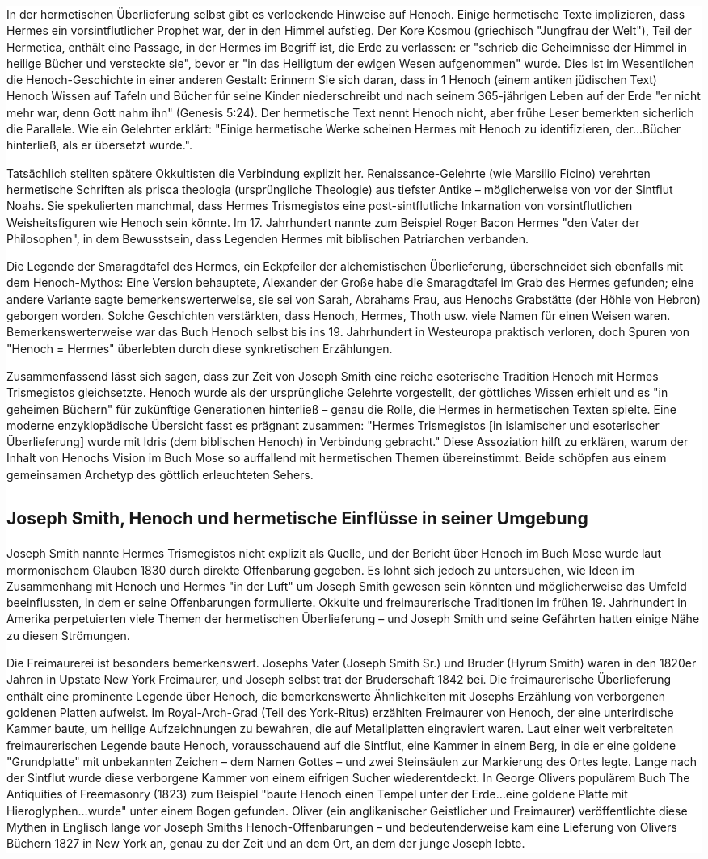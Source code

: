 In der hermetischen Überlieferung selbst gibt es verlockende Hinweise auf Henoch. Einige hermetische Texte implizieren, dass Hermes ein vorsintflutlicher Prophet war, der in den Himmel aufstieg. Der Kore Kosmou (griechisch "Jungfrau der Welt"), Teil der Hermetica, enthält eine Passage, in der Hermes im Begriff ist, die Erde zu verlassen: er "schrieb die Geheimnisse der Himmel in heilige Bücher und versteckte sie", bevor er "in das Heiligtum der ewigen Wesen aufgenommen" wurde. Dies ist im Wesentlichen die Henoch-Geschichte in einer anderen Gestalt: Erinnern Sie sich daran, dass in 1 Henoch (einem antiken jüdischen Text) Henoch Wissen auf Tafeln und Bücher für seine Kinder niederschreibt und nach seinem 365-jährigen Leben auf der Erde "er nicht mehr war, denn Gott nahm ihn" (Genesis 5:24). Der hermetische Text nennt Henoch nicht, aber frühe Leser bemerkten sicherlich die Parallele. Wie ein Gelehrter erklärt: "Einige hermetische Werke scheinen Hermes mit Henoch zu identifizieren, der…Bücher hinterließ, als er übersetzt wurde.".

Tatsächlich stellten spätere Okkultisten die Verbindung explizit her. Renaissance-Gelehrte (wie Marsilio Ficino) verehrten hermetische Schriften als prisca theologia (ursprüngliche Theologie) aus tiefster Antike – möglicherweise von vor der Sintflut Noahs. Sie spekulierten manchmal, dass Hermes Trismegistos eine post-sintflutliche Inkarnation von vorsintflutlichen Weisheitsfiguren wie Henoch sein könnte. Im 17. Jahrhundert nannte zum Beispiel Roger Bacon Hermes "den Vater der Philosophen", in dem Bewusstsein, dass Legenden Hermes mit biblischen Patriarchen verbanden.

Die Legende der Smaragdtafel des Hermes, ein Eckpfeiler der alchemistischen Überlieferung, überschneidet sich ebenfalls mit dem Henoch-Mythos: Eine Version behauptete, Alexander der Große habe die Smaragdtafel im Grab des Hermes gefunden; eine andere Variante sagte bemerkenswerterweise, sie sei von Sarah, Abrahams Frau, aus Henochs Grabstätte (der Höhle von Hebron) geborgen worden. Solche Geschichten verstärkten, dass Henoch, Hermes, Thoth usw. viele Namen für einen Weisen waren. Bemerkenswerterweise war das Buch Henoch selbst bis ins 19. Jahrhundert in Westeuropa praktisch verloren, doch Spuren von "Henoch = Hermes" überlebten durch diese synkretischen Erzählungen.

Zusammenfassend lässt sich sagen, dass zur Zeit von Joseph Smith eine reiche esoterische Tradition Henoch mit Hermes Trismegistos gleichsetzte. Henoch wurde als der ursprüngliche Gelehrte vorgestellt, der göttliches Wissen erhielt und es "in geheimen Büchern" für zukünftige Generationen hinterließ – genau die Rolle, die Hermes in hermetischen Texten spielte. Eine moderne enzyklopädische Übersicht fasst es prägnant zusammen: "Hermes Trismegistos [in islamischer und esoterischer Überlieferung] wurde mit Idris (dem biblischen Henoch) in Verbindung gebracht." Diese Assoziation hilft zu erklären, warum der Inhalt von Henochs Vision im Buch Mose so auffallend mit hermetischen Themen übereinstimmt: Beide schöpfen aus einem gemeinsamen Archetyp des göttlich erleuchteten Sehers.

## Joseph Smith, Henoch und hermetische Einflüsse in seiner Umgebung

Joseph Smith nannte Hermes Trismegistos nicht explizit als Quelle, und der Bericht über Henoch im Buch Mose wurde laut mormonischem Glauben 1830 durch direkte Offenbarung gegeben. Es lohnt sich jedoch zu untersuchen, wie Ideen im Zusammenhang mit Henoch und Hermes "in der Luft" um Joseph Smith gewesen sein könnten und möglicherweise das Umfeld beeinflussten, in dem er seine Offenbarungen formulierte. Okkulte und freimaurerische Traditionen im frühen 19. Jahrhundert in Amerika perpetuierten viele Themen der hermetischen Überlieferung – und Joseph Smith und seine Gefährten hatten einige Nähe zu diesen Strömungen.

Die Freimaurerei ist besonders bemerkenswert. Josephs Vater (Joseph Smith Sr.) und Bruder (Hyrum Smith) waren in den 1820er Jahren in Upstate New York Freimaurer, und Joseph selbst trat der Bruderschaft 1842 bei. Die freimaurerische Überlieferung enthält eine prominente Legende über Henoch, die bemerkenswerte Ähnlichkeiten mit Josephs Erzählung von verborgenen goldenen Platten aufweist. Im Royal-Arch-Grad (Teil des York-Ritus) erzählten Freimaurer von Henoch, der eine unterirdische Kammer baute, um heilige Aufzeichnungen zu bewahren, die auf Metallplatten eingraviert waren. Laut einer weit verbreiteten freimaurerischen Legende baute Henoch, vorausschauend auf die Sintflut, eine Kammer in einem Berg, in die er eine goldene "Grundplatte" mit unbekannten Zeichen – dem Namen Gottes – und zwei Steinsäulen zur Markierung des Ortes legte. Lange nach der Sintflut wurde diese verborgene Kammer von einem eifrigen Sucher wiederentdeckt. In George Olivers populärem Buch The Antiquities of Freemasonry (1823) zum Beispiel "baute Henoch einen Tempel unter der Erde…eine goldene Platte mit Hieroglyphen…wurde" unter einem Bogen gefunden. Oliver (ein anglikanischer Geistlicher und Freimaurer) veröffentlichte diese Mythen in Englisch lange vor Joseph Smiths Henoch-Offenbarungen – und bedeutenderweise kam eine Lieferung von Olivers Büchern 1827 in New York an, genau zu der Zeit und an dem Ort, an dem der junge Joseph lebte.
